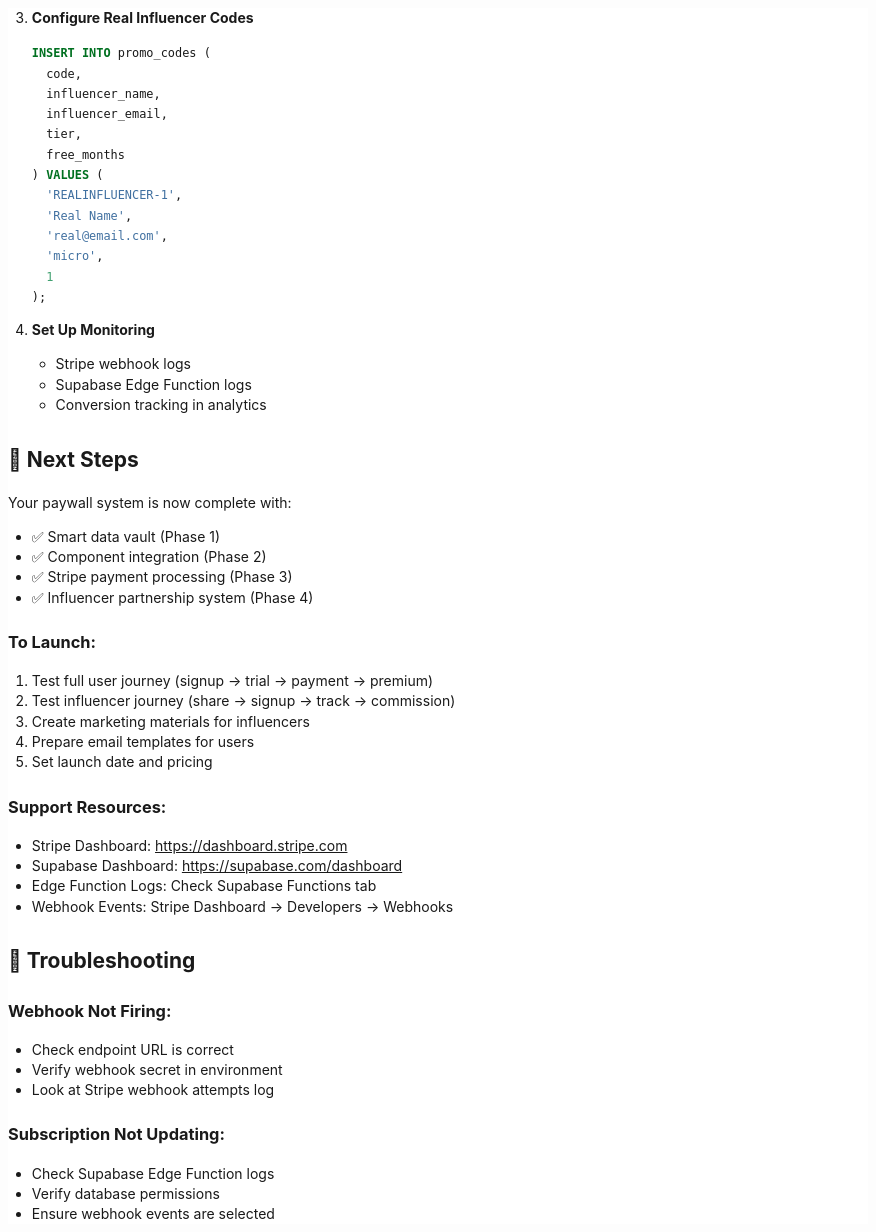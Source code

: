 3. **Configure Real Influencer Codes**
   ```sql
   INSERT INTO promo_codes (
     code, 
     influencer_name, 
     influencer_email, 
     tier, 
     free_months
   ) VALUES (
     'REALINFLUENCER-1',
     'Real Name',
     'real@email.com',
     'micro',
     1
   );
   ```

4. **Set Up Monitoring**
   - Stripe webhook logs
   - Supabase Edge Function logs
   - Conversion tracking in analytics

## 🎯 Next Steps

Your paywall system is now complete with:
- ✅ Smart data vault (Phase 1)
- ✅ Component integration (Phase 2)  
- ✅ Stripe payment processing (Phase 3)
- ✅ Influencer partnership system (Phase 4)

### To Launch:
1. Test full user journey (signup → trial → payment → premium)
2. Test influencer journey (share → signup → track → commission)
3. Create marketing materials for influencers
4. Prepare email templates for users
5. Set launch date and pricing

### Support Resources:
- Stripe Dashboard: https://dashboard.stripe.com
- Supabase Dashboard: https://supabase.com/dashboard
- Edge Function Logs: Check Supabase Functions tab
- Webhook Events: Stripe Dashboard → Developers → Webhooks

## 🐛 Troubleshooting

### Webhook Not Firing:
- Check endpoint URL is correct
- Verify webhook secret in environment
- Look at Stripe webhook attempts log

### Subscription Not Updating:
- Check Supabase Edge Function logs
- Verify database permissions
- Ensure webhook events are selected
